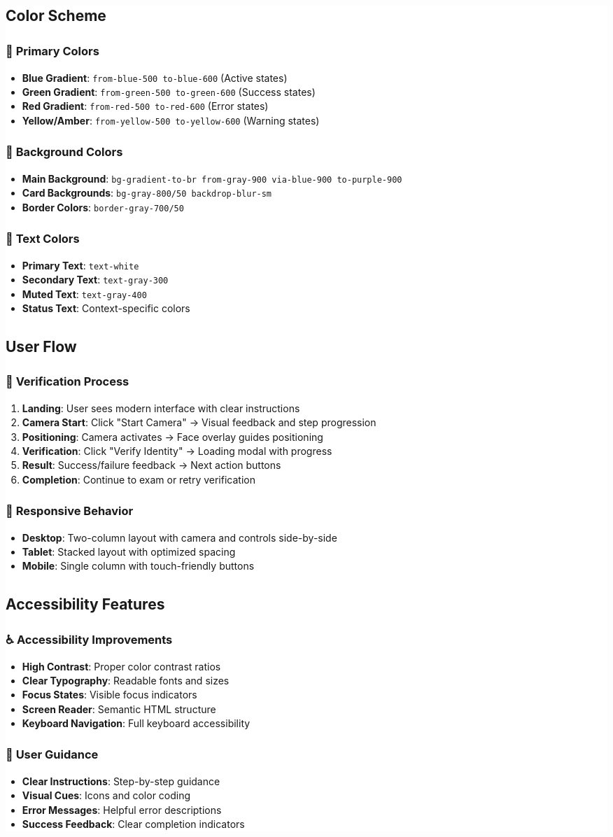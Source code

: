 ## Color Scheme

### 🎨 **Primary Colors**
- **Blue Gradient**: `from-blue-500 to-blue-600` (Active states)
- **Green Gradient**: `from-green-500 to-green-600` (Success states)
- **Red Gradient**: `from-red-500 to-red-600` (Error states)
- **Yellow/Amber**: `from-yellow-500 to-yellow-600` (Warning states)

### 🌙 **Background Colors**
- **Main Background**: `bg-gradient-to-br from-gray-900 via-blue-900 to-purple-900`
- **Card Backgrounds**: `bg-gray-800/50 backdrop-blur-sm`
- **Border Colors**: `border-gray-700/50`

### 📝 **Text Colors**
- **Primary Text**: `text-white`
- **Secondary Text**: `text-gray-300`
- **Muted Text**: `text-gray-400`
- **Status Text**: Context-specific colors

## User Flow

### 🔄 **Verification Process**
1. **Landing**: User sees modern interface with clear instructions
2. **Camera Start**: Click "Start Camera" → Visual feedback and step progression
3. **Positioning**: Camera activates → Face overlay guides positioning
4. **Verification**: Click "Verify Identity" → Loading modal with progress
5. **Result**: Success/failure feedback → Next action buttons
6. **Completion**: Continue to exam or retry verification

### 📱 **Responsive Behavior**
- **Desktop**: Two-column layout with camera and controls side-by-side
- **Tablet**: Stacked layout with optimized spacing
- **Mobile**: Single column with touch-friendly buttons

## Accessibility Features

### ♿ **Accessibility Improvements**
- **High Contrast**: Proper color contrast ratios
- **Clear Typography**: Readable fonts and sizes
- **Focus States**: Visible focus indicators
- **Screen Reader**: Semantic HTML structure
- **Keyboard Navigation**: Full keyboard accessibility

### 🎯 **User Guidance**
- **Clear Instructions**: Step-by-step guidance
- **Visual Cues**: Icons and color coding
- **Error Messages**: Helpful error descriptions
- **Success Feedback**: Clear completion indicators
